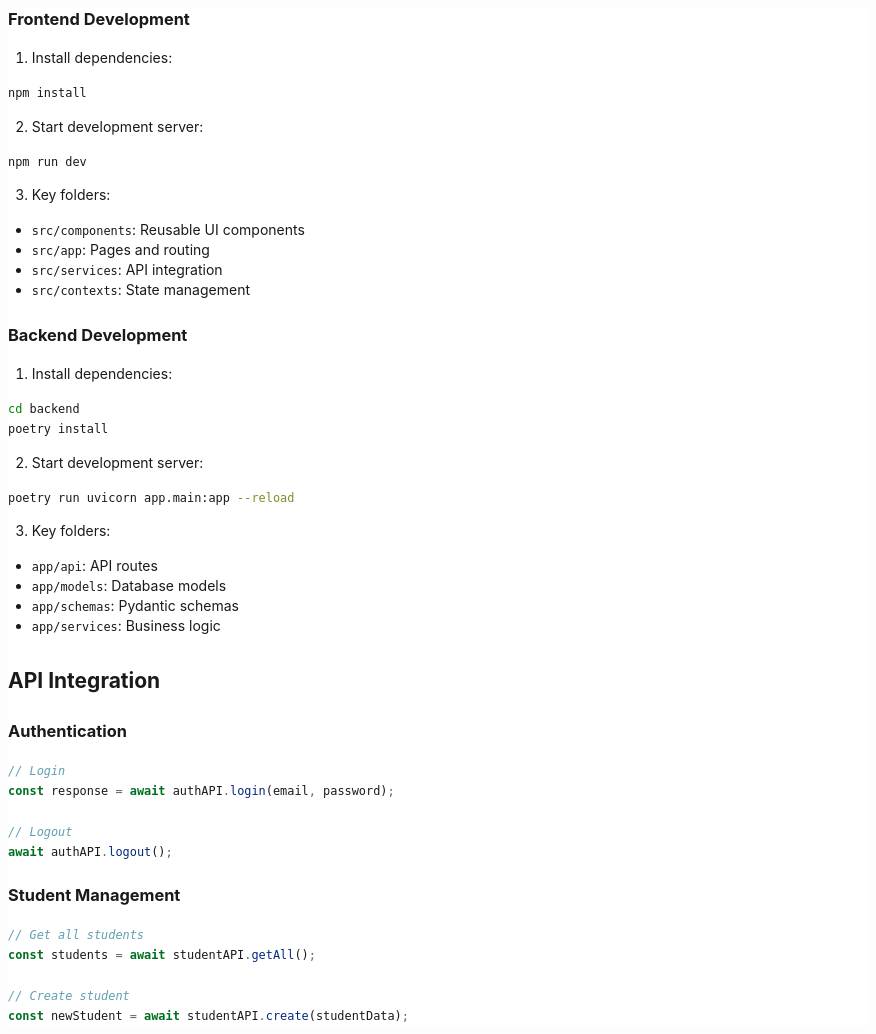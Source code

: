 ### Frontend Development

1. Install dependencies:
```bash
npm install
```

2. Start development server:
```bash
npm run dev
```

3. Key folders:
- `src/components`: Reusable UI components
- `src/app`: Pages and routing
- `src/services`: API integration
- `src/contexts`: State management

### Backend Development

1. Install dependencies:
```bash
cd backend
poetry install
```

2. Start development server:
```bash
poetry run uvicorn app.main:app --reload
```

3. Key folders:
- `app/api`: API routes
- `app/models`: Database models
- `app/schemas`: Pydantic schemas
- `app/services`: Business logic

## API Integration

### Authentication
```typescript
// Login
const response = await authAPI.login(email, password);

// Logout
await authAPI.logout();
```

### Student Management
```typescript
// Get all students
const students = await studentAPI.getAll();

// Create student
const newStudent = await studentAPI.create(studentData);
```
